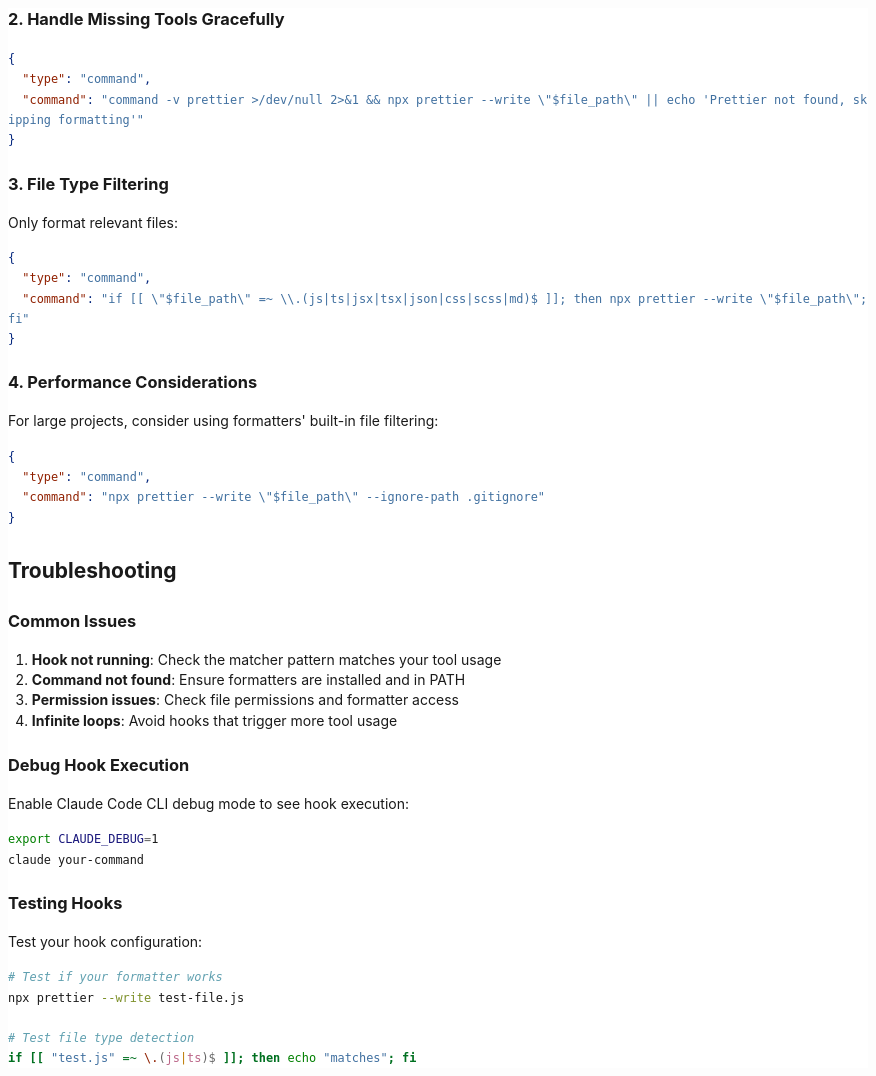 ### 2. Handle Missing Tools Gracefully

```json
{
  "type": "command", 
  "command": "command -v prettier >/dev/null 2>&1 && npx prettier --write \"$file_path\" || echo 'Prettier not found, skipping formatting'"
}
```

### 3. File Type Filtering

Only format relevant files:
```json
{
  "type": "command",
  "command": "if [[ \"$file_path\" =~ \\.(js|ts|jsx|tsx|json|css|scss|md)$ ]]; then npx prettier --write \"$file_path\"; fi"
}
```

### 4. Performance Considerations

For large projects, consider using formatters' built-in file filtering:
```json
{
  "type": "command",
  "command": "npx prettier --write \"$file_path\" --ignore-path .gitignore"
}
```

## Troubleshooting

### Common Issues

1. **Hook not running**: Check the matcher pattern matches your tool usage
2. **Command not found**: Ensure formatters are installed and in PATH
3. **Permission issues**: Check file permissions and formatter access
4. **Infinite loops**: Avoid hooks that trigger more tool usage

### Debug Hook Execution

Enable Claude Code CLI debug mode to see hook execution:
```bash
export CLAUDE_DEBUG=1
claude your-command
```

### Testing Hooks

Test your hook configuration:
```bash
# Test if your formatter works
npx prettier --write test-file.js

# Test file type detection
if [[ "test.js" =~ \.(js|ts)$ ]]; then echo "matches"; fi
```
